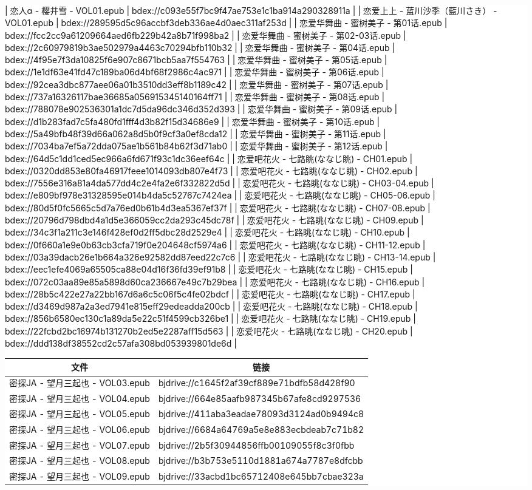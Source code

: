 | 恋人α - 樱井雪 - VOL01.epub | bdex://c093e55f7bc9f47ae753e1c1ba914a290328911a |
| 恋爱上上 - 蓝川沙季（藍川さき） - VOL01.epub | bdex://289595d5c96accbf3deb336ae4d0aec311af253d |
| 恋爱华舞曲 - 蜜树美子 - 第01话.epub | bdex://fcc2cc9a61209664aed6fb229b42a8b71f998ba2 |
| 恋爱华舞曲 - 蜜树美子 - 第02-03话.epub | bdex://2c60979819b3ae502979a4463c70294bfb110b32 |
| 恋爱华舞曲 - 蜜树美子 - 第04话.epub | bdex://4f95e7f3da10825f6e907c8671bcb5aa7f554763 |
| 恋爱华舞曲 - 蜜树美子 - 第05话.epub | bdex://1e1df63e41fd47c189ba06d4bf68f2986c4ac971 |
| 恋爱华舞曲 - 蜜树美子 - 第06话.epub | bdex://92cea3dbc877aee06a01b3510dd3eff8b1189c42 |
| 恋爱华舞曲 - 蜜树美子 - 第07话.epub | bdex://737a16326117bae36685a056915345140164ff71 |
| 恋爱华舞曲 - 蜜树美子 - 第08话.epub | bdex://788078e902536301a1dc7d5da96dc346d352d393 |
| 恋爱华舞曲 - 蜜树美子 - 第09话.epub | bdex://d1b283fad7c5fa480fd1fff4d3b82f15d34686e9 |
| 恋爱华舞曲 - 蜜树美子 - 第10话.epub | bdex://5a49bfb48f39d66a062a8d5b0f9cf3a0ef8cda12 |
| 恋爱华舞曲 - 蜜树美子 - 第11话.epub | bdex://7034ba7ef5a72dda075ae1b561b84b62f3d71ab0 |
| 恋爱华舞曲 - 蜜树美子 - 第12话.epub | bdex://64d5c1dd1ced5ec966a6fd671f93c1dc36eef64c |
| 恋爱吧花火 - 七路眺(ななじ眺) - CH01.epub | bdex://0320dd853e80fa46917feee1014093db807e4f73 |
| 恋爱吧花火 - 七路眺(ななじ眺) - CH02.epub | bdex://7556e316a81a4da577dd4c2e4fa2e6f332822d5d |
| 恋爱吧花火 - 七路眺(ななじ眺) - CH03-04.epub | bdex://e809bf978e31328595e014b4da5c52767c7424ea |
| 恋爱吧花火 - 七路眺(ななじ眺) - CH05-06.epub | bdex://80d5f0fc5665c5d7a76ed0b61b4d3ea5367ef37f |
| 恋爱吧花火 - 七路眺(ななじ眺) - CH07-08.epub | bdex://20796d798dbd4a1d5e366059cc2da293c45dc78f |
| 恋爱吧花火 - 七路眺(ななじ眺) - CH09.epub | bdex://34c3f1a211c3e146f428ef0d2ff5dbc28d2529e4 |
| 恋爱吧花火 - 七路眺(ななじ眺) - CH10.epub | bdex://0f660a1e9e0b63cb3cfa719f0e204648cf5974a6 |
| 恋爱吧花火 - 七路眺(ななじ眺) - CH11-12.epub | bdex://03a39dacb26e1b664a326e92582dd87eed22c7c6 |
| 恋爱吧花火 - 七路眺(ななじ眺) - CH13-14.epub | bdex://eec1efe4069a65505ca88e04d16f36fd39ef91b8 |
| 恋爱吧花火 - 七路眺(ななじ眺) - CH15.epub | bdex://072c03aa89e85a5898d60ca236667e49c7b29bea |
| 恋爱吧花火 - 七路眺(ななじ眺) - CH16.epub | bdex://28b5c422e27a22bb167d6a6c5c06f5c4fe02bdcf |
| 恋爱吧花火 - 七路眺(ななじ眺) - CH17.epub | bdex://d3469d987a2a3ed7941e815eff29edeadda200cb |
| 恋爱吧花火 - 七路眺(ななじ眺) - CH18.epub | bdex://856b6580ec130c1a89da5e22c51f4599cb326be1 |
| 恋爱吧花火 - 七路眺(ななじ眺) - CH19.epub | bdex://22fcbd2bc16974b131270b2ed5e2287aff15d563 |
| 恋爱吧花火 - 七路眺(ななじ眺) - CH20.epub | bdex://ddd138df38552cd2c57afa308bd053939801de6d |



| 文件 | 链接 |
| --- | --- |
| 密探JA - 望月三起也 - VOL03.epub | bjdrive://c1645f2af39cf889e71bdfb58d428f90 |
| 密探JA - 望月三起也 - VOL04.epub | bjdrive://664e85aafb987345b67afe8cd9297536 |
| 密探JA - 望月三起也 - VOL05.epub | bjdrive://411aba3eadae78093d3124ad0b9494c8 |
| 密探JA - 望月三起也 - VOL06.epub | bjdrive://6684a64769a5e8e883ecbdeab7c71b82 |
| 密探JA - 望月三起也 - VOL07.epub | bjdrive://2b5f30944856ffb00109055f8c3f0fbb |
| 密探JA - 望月三起也 - VOL08.epub | bjdrive://b3b753e5110d1881a674a7787e8dfcbb |
| 密探JA - 望月三起也 - VOL09.epub | bjdrive://33acbd1bc65712408e645bb7cbae323a |